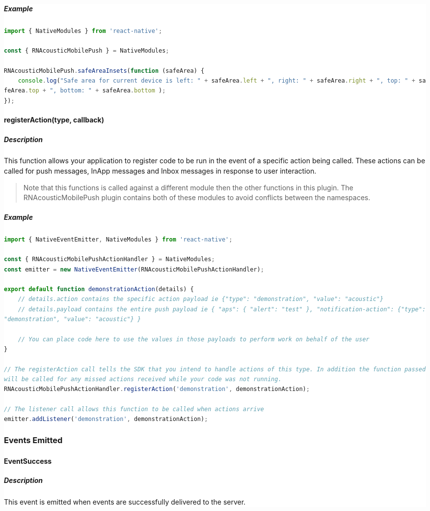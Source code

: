 ##### Example
```js
import { NativeModules } from 'react-native';

const { RNAcousticMobilePush } = NativeModules;

RNAcousticMobilePush.safeAreaInsets(function (safeArea) {
	console.log("Safe area for current device is left: " + safeArea.left + ", right: " + safeArea.right + ", top: " + safeArea.top + ", bottom: " + safeArea.bottom );
});
```

#### registerAction(type, callback)

##### Description
This function allows your application to register code to be run in the event of a specific action being called. These actions can be called for push messages, InApp messages and Inbox messages in response to user interaction.

> Note that this functions is called against a different module then the other functions in this plugin. The RNAcousticMobilePush plugin contains both of these modules to avoid conflicts between the namespaces.

##### Example
```js
import { NativeEventEmitter, NativeModules } from 'react-native';

const { RNAcousticMobilePushActionHandler } = NativeModules;
const emitter = new NativeEventEmitter(RNAcousticMobilePushActionHandler);

export default function demonstrationAction(details) {
	// details.action contains the specific action payload ie {"type": "demonstration", "value": "acoustic"}
	// details.payload contains the entire push payload ie { "aps": { "alert": "test" }, "notification-action": {"type": "demonstration", "value": "acoustic"} }

	// You can place code here to use the values in those payloads to perform work on behalf of the user
}

// The registerAction call tells the SDK that you intend to handle actions of this type. In addition the function passed will be called for any missed actions received while your code was not running. 
RNAcousticMobilePushActionHandler.registerAction('demonstration', demonstrationAction);

// The listener call allows this function to be called when actions arrive
emitter.addListener('demonstration', demonstrationAction);
```

### Events Emitted

#### EventSuccess
##### Description
This event is emitted when events are successfully delivered to the server.
